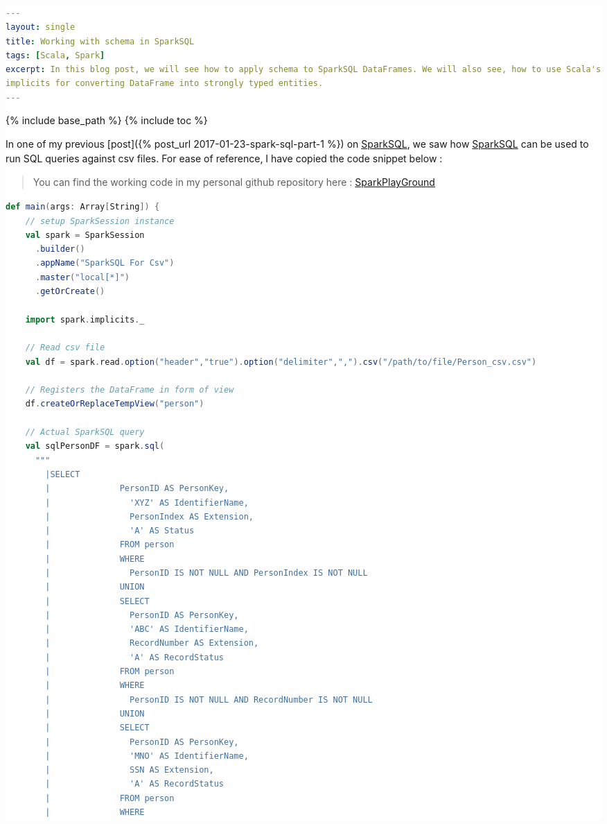 ```yaml
---
layout: single
title: Working with schema in SparkSQL
tags: [Scala, Spark]
excerpt: In this blog post, we will see how to apply schema to SparkSQL DataFrames. We will also see, how to use Scala's implicits for converting DataFrame into strongly typed entities.
---
```

{% include base_path %}
{% include toc %}

In one of my previous [post]({% post_url 2017-01-23-spark-sql-part-1 %}) on [SparkSQL](http://spark.apache.org/sql/), we saw how [SparkSQL](http://spark.apache.org/sql/) can be used to run SQL queries against csv files. For ease of reference, I have copied the code snippet below :

> You can find the working code in my personal github repository here : [SparkPlayGround](https://github.com/pawanmishra/SparkPlayGround)

```scala
def main(args: Array[String]) {
    // setup SparkSession instance  
    val spark = SparkSession
      .builder()
      .appName("SparkSQL For Csv")
      .master("local[*]")
      .getOrCreate()

    import spark.implicits._

    // Read csv file
    val df = spark.read.option("header","true").option("delimiter",",").csv("/path/to/file/Person_csv.csv")

    // Registers the DataFrame in form of view
    df.createOrReplaceTempView("person")

    // Actual SparkSQL query
    val sqlPersonDF = spark.sql(
      """
        |SELECT
        |              PersonID AS PersonKey,
        |                'XYZ' AS IdentifierName,
        |                PersonIndex AS Extension,
        |                'A' AS Status
        |              FROM person
        |              WHERE
        |                PersonID IS NOT NULL AND PersonIndex IS NOT NULL
        |              UNION
        |              SELECT
        |                PersonID AS PersonKey,
        |                'ABC' AS IdentifierName,
        |                RecordNumber AS Extension,
        |                'A' AS RecordStatus
        |              FROM person
        |              WHERE
        |                PersonID IS NOT NULL AND RecordNumber IS NOT NULL
        |              UNION
        |              SELECT
        |                PersonID AS PersonKey,
        |                'MNO' AS IdentifierName,
        |                SSN AS Extension,
        |                'A' AS RecordStatus
        |              FROM person
        |              WHERE
```